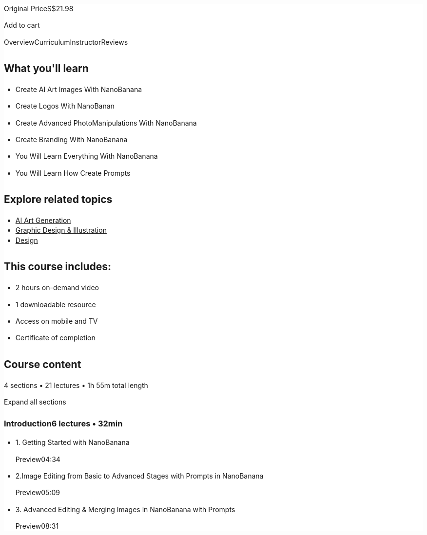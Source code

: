 Original PriceS$21.98

Add to cart

OverviewCurriculumInstructorReviews

## What you'll learn

-   Create AI Art Images With NanoBanana
    
-   Create Logos With NanoBanan
    
-   Create Advanced PhotoManipulations With NanoBanana
    
-   Create Branding With NanoBanana
    
-   You Will Learn Everything With NanoBanana
    
-   You Will Learn How Create Prompts
    

## Explore related topics

-   [AI Art Generation](/topic/ai-art/)
-   [Graphic Design & Illustration](/courses/design/graphic-design-and-illustration/)
-   [Design](/courses/design/)

## This course includes:

-   2 hours on-demand video
    
-   1 downloadable resource
    

-   Access on mobile and TV
    
-   Certificate of completion
    

## Course content

4 sections • 21 lectures • 1h 55m total length

Expand all sections

### Introduction6 lectures • 32min

-   1\. Getting Started with NanoBanana
    
    Preview04:34
    
-   2.Image Editing from Basic to Advanced Stages with Prompts in NanoBanana
    
    Preview05:09
    
-   3\. Advanced Editing & Merging Images in NanoBanana with Prompts
    
    Preview08:31
    